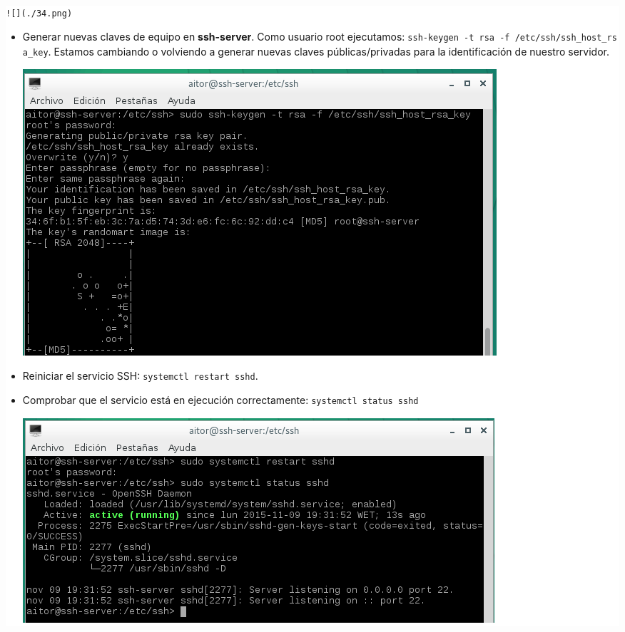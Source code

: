     ![](./34.png)

- Generar nuevas claves de equipo en **ssh-server**. Como usuario root ejecutamos: 
`ssh-keygen -t rsa -f /etc/ssh/ssh_host_rsa_key`. Estamos cambiando o volviendo a 
generar nuevas claves públicas/privadas para la identificación de nuestro servidor.

    ![](./35.png)

- Reiniciar el servicio SSH: `systemctl restart sshd`.
- Comprobar que el servicio está en ejecución correctamente: `systemctl status sshd`

    ![](./36.png)   
